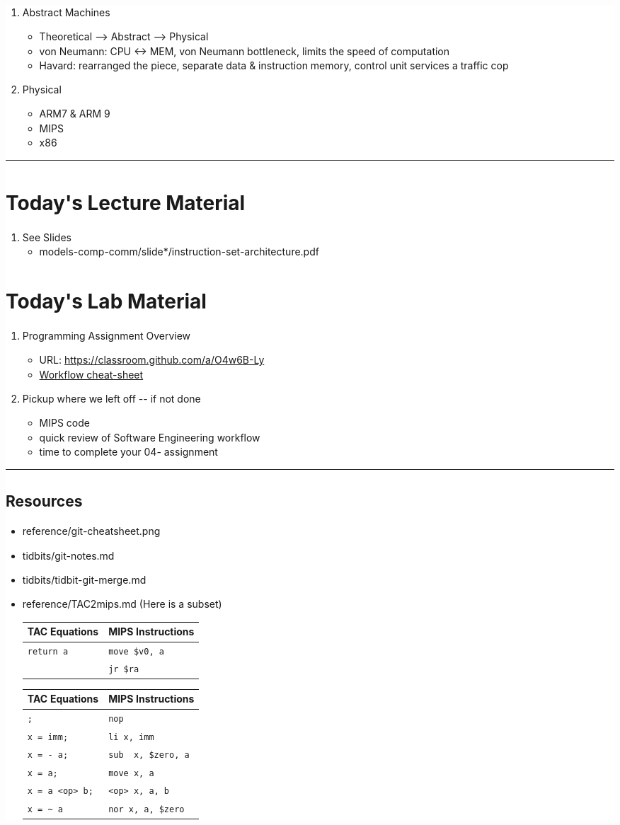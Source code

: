    1. Abstract Machines
      - Theoretical --> Abstract --> Physical
      - von Neumann: CPU <-> MEM, von Neumann bottleneck, limits the speed of computation
      - Havard: rearranged the piece, separate data & instruction memory, control unit services a traffic cop

   1. Physical 
      - ARM7 & ARM 9
      - MIPS
      - x86


---
# Today's Lecture Material

  1. See Slides
     -  models-comp-comm/slide*/instruction-set-architecture.pdf


# Today's Lab Material

  1. Programming Assignment Overview
     - URL: https://classroom.github.com/a/O4w6B-Ly
     - [Workflow cheat-sheet](../reference/programming_workflow.md)

  1. Pickup where we left off -- if not done
     - MIPS code
     - quick review of Software Engineering workflow
     - time to complete your 04- assignment

---
## Resources
   * reference/git-cheatsheet.png
   * tidbits/git-notes.md
   * tidbits/tidbit-git-merge.md 

   * reference/TAC2mips.md   (Here is a subset)

      | TAC Equations                 | MIPS Instructions         |   
      |-------------------------------|---------------------------|
      | `return a`                    | `move $v0, a`             |
      |                               | `jr $ra`                  |


      | TAC Equations                 | MIPS Instructions         |
      |-------------------------------|---------------------------|
      | `;`                           | `nop`                     |
      | `x = imm;`                    | `li x, imm`               |
      | `x = - a;`                    | `sub  x, $zero, a`        |
      | `x = a;`                      | `move x, a`               |
      | `x = a <op> b;`               | `<op> x, a, b`            |
      | `x = ~ a`                     | `nor x, a, $zero`         |
